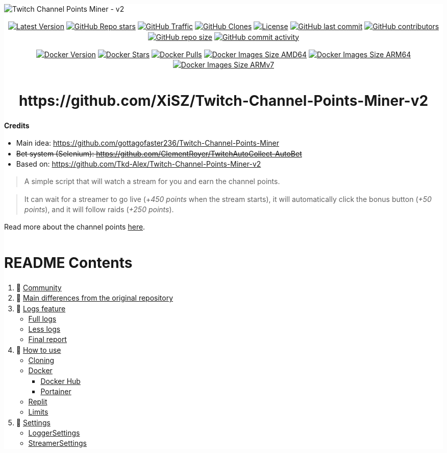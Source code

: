 ![Twitch Channel Points Miner - v2](https://raw.githubusercontent.com/XiSZ/Twitch-Channel-Points-Miner-v2/master/assets/banner.png)

<p align="center">
<a href="https://github.com/XiSZ/Twitch-Channel-Points-Miner-v2/releases"><img alt="Latest Version" src="https://img.shields.io/github/v/release/XiSZ/Twitch-Channel-Points-Miner-v2?style=flat&color=white&logo=github&logoColor=white"></a>
<a href="https://github.com/XiSZ/Twitch-Channel-Points-Miner-v2/stargazers"><img alt="GitHub Repo stars" src="https://img.shields.io/github/stars/XiSZ/Twitch-Channel-Points-Miner-v2?style=flat&color=limegreen&logo=github&logoColor=white"></a>
<a href='https://github.com/MShawon/github-clone-count-badge'><img alt='GitHub Traffic' src='https://img.shields.io/badge/dynamic/json?style=flat&color=blue&label=views&query=count&url=https://gist.githubusercontent.com/rdavydov/ad9a3c6a8d9c322f9a6b62781ea94a93/raw/traffic.json&logo=github&logoColor=white'></a>
<a href='https://github.com/MShawon/github-clone-count-badge'><img alt='GitHub Clones' src='https://img.shields.io/badge/dynamic/json?style=flat&color=purple&label=clones&query=count&url=https://gist.githubusercontent.com/rdavydov/fed04b31a250ad522d9ea6547ce87f95/raw/clone.json&logo=github&logoColor=white'></a>
<a href="https://github.com/XiSZ/Twitch-Channel-Points-Miner-v2/blob/master/LICENSE"><img alt="License" src="https://img.shields.io/github/license/XiSZ/Twitch-Channel-Points-Miner-v2?style=flat&color=black&logo=unlicense&logoColor=white"></a>
<a href="https://github.com/XiSZ/Twitch-Channel-Points-Miner-v2"><img alt="GitHub last commit" src="https://img.shields.io/github/last-commit/XiSZ/Twitch-Channel-Points-Miner-v2?style=flat&color=lightyellow&logo=github&logoColor=white"></a>
<a href="https://github.com/XiSZ/Twitch-Channel-Points-Miner-v2/graphs/contributors"><img alt="GitHub contributors" src="https://img.shields.io/github/contributors/XiSZ/Twitch-Channel-Points-Miner-v2?style=flat&color=orange&logo=github&logoColor=white"></a>
<a href="https://github.com/XiSZ/Twitch-Channel-Points-Miner-v2"><img alt="GitHub repo size" src="https://img.shields.io/github/repo-size/XiSZ/Twitch-Channel-Points-Miner-v2?style=flat&color=teal&logo=github&logoColor=white"></a>
<a href="https://github.com/XiSZ/Twitch-Channel-Points-Miner-v2/graphs/commit-activity"><img alt="GitHub commit activity" src="https://img.shields.io/github/commit-activity/m/XiSZ/Twitch-Channel-Points-Miner-v2?style=flat&color=pink&logo=github&logoColor=white"></a>
</p>

<p align="center">
<a href="https://hub.docker.com/r/rdavidoff/twitch-channel-points-miner-v2"><img alt="Docker Version" src="https://img.shields.io/docker/v/rdavidoff/twitch-channel-points-miner-v2?style=flat&color=white&logo=docker&logoColor=white&label=release"></a>
<a href="https://hub.docker.com/r/rdavidoff/twitch-channel-points-miner-v2"><img alt="Docker Stars" src="https://img.shields.io/docker/stars/rdavidoff/twitch-channel-points-miner-v2?style=flat&color=limegreen&logo=docker&logoColor=white&label=stars"></a>
<a href="https://hub.docker.com/r/rdavidoff/twitch-channel-points-miner-v2"><img alt="Docker Pulls" src="https://img.shields.io/docker/pulls/rdavidoff/twitch-channel-points-miner-v2?style=flat&color=blue&logo=docker&logoColor=white&label=pulls"></a>
<a href="https://hub.docker.com/r/rdavidoff/twitch-channel-points-miner-v2"><img alt="Docker Images Size AMD64" src="https://img.shields.io/docker/image-size/rdavidoff/twitch-channel-points-miner-v2/latest?arch=amd64&label=AMD64 image size&style=flat&color=purple&logo=amd&logoColor=white"></a>
<a href="https://hub.docker.com/r/rdavidoff/twitch-channel-points-miner-v2"><img alt="Docker Images Size ARM64" src="https://img.shields.io/docker/image-size/rdavidoff/twitch-channel-points-miner-v2/latest?arch=arm64&label=ARM64 image size&style=flat&color=black&logo=arm&logoColor=white"></a>
<a href="https://hub.docker.com/r/rdavidoff/twitch-channel-points-miner-v2"><img alt="Docker Images Size ARMv7" src="https://img.shields.io/docker/image-size/rdavidoff/twitch-channel-points-miner-v2/latest?arch=arm&label=ARMv7 image size&style=flat&color=lightyellow&logo=arm&logoColor=white"></a>
</p>

<h1 align="center">https://github.com/XiSZ/Twitch-Channel-Points-Miner-v2</h1>

**Credits**

- Main idea: https://github.com/gottagofaster236/Twitch-Channel-Points-Miner
- ~~Bet system (Selenium): https://github.com/ClementRoyer/TwitchAutoCollect-AutoBet~~
- Based on: https://github.com/Tkd-Alex/Twitch-Channel-Points-Miner-v2

> A simple script that will watch a stream for you and earn the channel points.

> It can wait for a streamer to go live (+_450 points_ when the stream starts), it will automatically click the bonus button (_+50 points_), and it will follow raids (_+250 points_).

Read more about the channel points [here](https://help.twitch.tv/s/article/channel-points-guide).

# README Contents

1. 🤝 [Community](#community)
2. 🚀 [Main differences from the original repository](#main-differences-from-the-original-repository)
3. 🧾 [Logs feature](#logs-feature)
   - [Full logs](#full-logs)
   - [Less logs](#less-logs)
   - [Final report](#final-report)
4. 🧐 [How to use](#how-to-use)
   - [Cloning](#by-cloning-the-repository)
   - [Docker](#docker)
     - [Docker Hub](#docker-hub)
     - [Portainer](#portainer)
   - [Replit](#replit)
   - [Limits](#limits)
5. 🔧 [Settings](#settings)
   - [LoggerSettings](#loggersettings)
   - [StreamerSettings](#streamersettings)